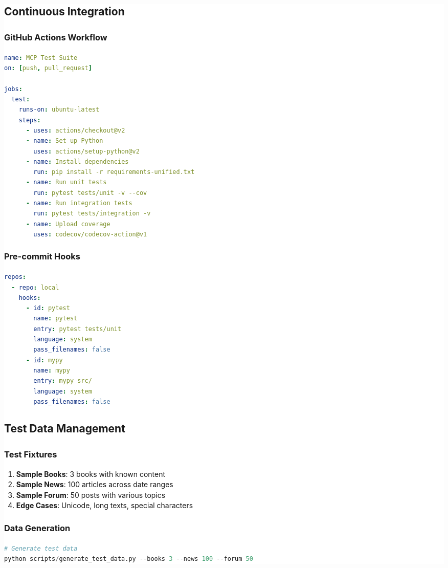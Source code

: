 ## Continuous Integration

### GitHub Actions Workflow
```yaml
name: MCP Test Suite
on: [push, pull_request]

jobs:
  test:
    runs-on: ubuntu-latest
    steps:
      - uses: actions/checkout@v2
      - name: Set up Python
        uses: actions/setup-python@v2
      - name: Install dependencies
        run: pip install -r requirements-unified.txt
      - name: Run unit tests
        run: pytest tests/unit -v --cov
      - name: Run integration tests
        run: pytest tests/integration -v
      - name: Upload coverage
        uses: codecov/codecov-action@v1
```

### Pre-commit Hooks
```yaml
repos:
  - repo: local
    hooks:
      - id: pytest
        name: pytest
        entry: pytest tests/unit
        language: system
        pass_filenames: false
      - id: mypy
        name: mypy
        entry: mypy src/
        language: system
        pass_filenames: false
```

## Test Data Management

### Test Fixtures
1. **Sample Books**: 3 books with known content
2. **Sample News**: 100 articles across date ranges
3. **Sample Forum**: 50 posts with various topics
4. **Edge Cases**: Unicode, long texts, special characters

### Data Generation
```python
# Generate test data
python scripts/generate_test_data.py --books 3 --news 100 --forum 50
```
